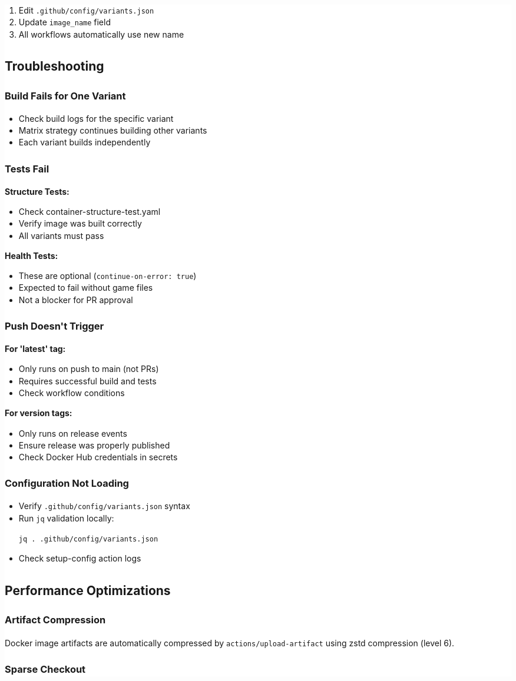 1. Edit `.github/config/variants.json`
2. Update `image_name` field
3. All workflows automatically use new name

## Troubleshooting

### Build Fails for One Variant

- Check build logs for the specific variant
- Matrix strategy continues building other variants
- Each variant builds independently

### Tests Fail

**Structure Tests:**
- Check container-structure-test.yaml
- Verify image was built correctly
- All variants must pass

**Health Tests:**
- These are optional (`continue-on-error: true`)
- Expected to fail without game files
- Not a blocker for PR approval

### Push Doesn't Trigger

**For 'latest' tag:**
- Only runs on push to main (not PRs)
- Requires successful build and tests
- Check workflow conditions

**For version tags:**
- Only runs on release events
- Ensure release was properly published
- Check Docker Hub credentials in secrets

### Configuration Not Loading

- Verify `.github/config/variants.json` syntax
- Run `jq` validation locally:
  ```bash
  jq . .github/config/variants.json
  ```
- Check setup-config action logs

## Performance Optimizations

### Artifact Compression

Docker image artifacts are automatically compressed by `actions/upload-artifact` using zstd compression (level 6).

### Sparse Checkout
